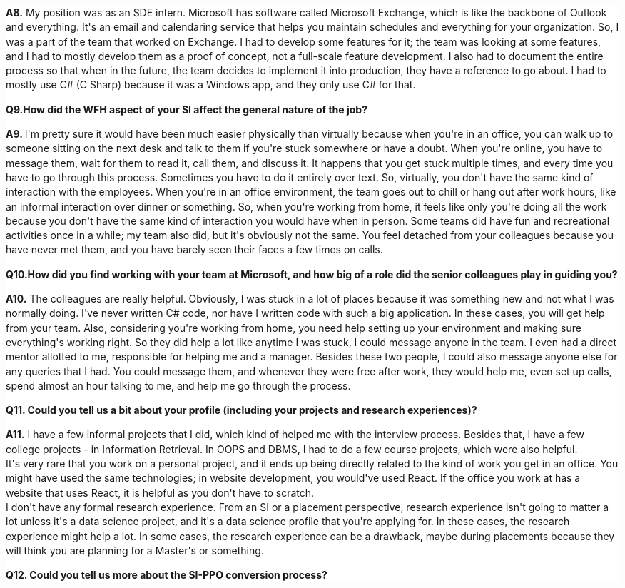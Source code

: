 <p><strong>A8.</strong> My position was as an SDE intern. Microsoft has software called Microsoft Exchange, which is like the backbone of Outlook and everything. It's an email and calendaring service that helps you maintain schedules and everything for your organization. So, I was a part of the team that worked on Exchange. I had to develop some features for it; the team was looking at some features, and I had to mostly develop them as a proof of concept, not a full-scale feature development. I also had to document the entire process so that when in the future, the team decides to implement it into production, they have a reference to go about. I had to mostly use C# (C Sharp) because it was a Windows app, and they only use C# for that.</p>
<p></p>
<p></p>
<p><strong>Q9.How did the WFH aspect of your SI affect the general nature of the job?</strong></p>
<p></p>
<p></p>
<p><strong>A9. </strong>I'm pretty sure it would have been much easier physically than virtually because when you're in an office, you can walk up to someone sitting on the next desk and talk to them if you're stuck somewhere or have a doubt. When you're online, you have to message them, wait for them to read it, call them, and discuss it. It happens that you get stuck multiple times, and every time you have to go through this process. Sometimes you have to do it entirely over text. So, virtually, you don't have the same kind of interaction with the employees. When you're in an office environment, the team goes out to chill or hang out after work hours, like an informal interaction over dinner or something. So, when you're working from home, it feels like only you're doing all the work because you don't have the same kind of interaction you would have when in person. Some teams did have fun and recreational activities once in a while; my team also did, but it's obviously not the same. You feel detached from your colleagues because you have never met them, and you have barely seen their faces a few times on calls.</p>
<p></p>
<p></p>
<p><strong>Q10.How did you find working with your team at Microsoft, and how big of a role did the senior colleagues play in guiding you?</strong></p>
<p></p>
<p></p>
<p><strong>A10.</strong> The colleagues are really helpful. Obviously, I was stuck in a lot of places because it was something new and not what I was normally doing. I've never written C# code, nor have I written code with such a big application. In these cases, you will get help from your team. Also, considering you're working from home, you need help setting up your environment and making sure everything's working right. So they did help a lot like anytime I was stuck, I could message anyone in the team. I even had a direct mentor allotted to me, responsible for helping me and a manager. Besides these two people, I could also message anyone else for any queries that I had. You could message them, and whenever they were free after work, they would help me, even set up calls, spend almost an hour talking to me, and help me go through the process.</p>
<p></p>
<p></p>
<p><strong>Q11. Could you tell us a bit about your profile (including your projects and research experiences)?</strong></p>
<p></p>
<p></p>
<p><strong>A11.</strong> I have a few informal projects that I did, which kind of helped me with the interview process. Besides that, I have a few college projects - in Information Retrieval. In OOPS and DBMS, I had to do a few course projects, which were also helpful.<br />It's very rare that you work on a personal project, and it ends up being directly related to the kind of work you get in an office. You might have used the same technologies; in website development, you would've used React. If the office you work at has a website that uses React, it is helpful as you don't have to scratch.<br />I don't have any formal research experience. From an SI or a placement perspective, research experience isn't going to matter a lot unless it's a data science project, and it's a data science profile that you're applying for. In these cases, the research experience might help a lot. In some cases, the research experience can be a drawback, maybe during placements because they will think you are planning for a Master's or something.</p>
<p></p>
<p></p>
<p><strong>Q12. Could you tell us more about the SI-PPO conversion process?</strong></p>
<p></p>
<p></p>
